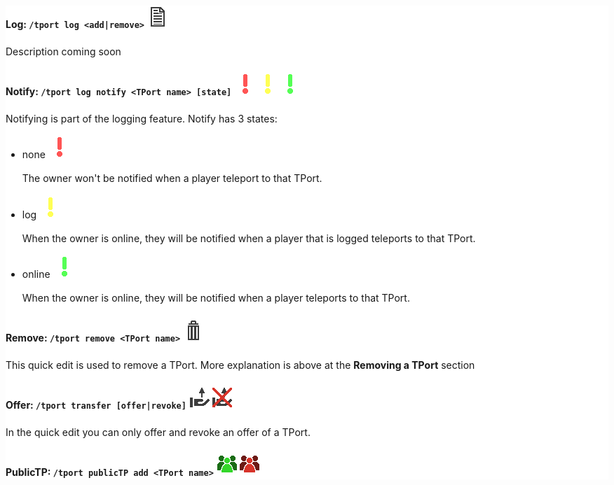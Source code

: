 #### Log: `/tport log <add|remove>` ![](https://github.com/JasperBouwman/TPort/blob/master/texture_generator/src/main/resources/icons/x32/quick_edit_log.png?raw=true)<br />

Description coming soon

[//]: # (todo)

#### Notify: `/tport log notify <TPort name> [state]` ![](https://github.com/JasperBouwman/TPort/blob/master/texture_generator/src/main/resources/icons/x32/quick_edit_notify_none.png?raw=true "Notify state none")![](https://github.com/JasperBouwman/TPort/blob/master/texture_generator/src/main/resources/icons/x32/quick_edit_notify_log.png?raw=true "Notify state log")![](https://github.com/JasperBouwman/TPort/blob/master/texture_generator/src/main/resources/icons/x32/quick_edit_notify_online.png?raw=true "Notify state online")<br />

Notifying is part of the logging feature. Notify has 3 states:

* none ![](https://github.com/JasperBouwman/TPort/blob/master/texture_generator/src/main/resources/icons/x32/quick_edit_notify_none.png?raw=true "Notify state none")

  The owner won't be notified when a player teleport to that TPort.
* log ![](https://github.com/JasperBouwman/TPort/blob/master/texture_generator/src/main/resources/icons/x32/quick_edit_notify_log.png?raw=true "Notify state log")

  When the owner is online, they will be notified when a player that is logged teleports to that TPort.
* online ![](https://github.com/JasperBouwman/TPort/blob/master/texture_generator/src/main/resources/icons/x32/quick_edit_notify_online.png?raw=true "Notify state online")

  When the owner is online, they will be notified when a player teleports to that TPort.

#### Remove: `/tport remove <TPort name>` ![](https://github.com/JasperBouwman/TPort/blob/master/texture_generator/src/main/resources/icons/x32/quick_edit_remove.png?raw=true "TPort remove")<br />

This quick edit is used to remove a TPort. More explanation is above at the **Removing a TPort** section

#### Offer: `/tport transfer [offer|revoke]` ![](https://github.com/JasperBouwman/TPort/blob/master/texture_generator/src/main/resources/icons/x32/quick_edit_offer.png?raw=true "Offer a TPort")![](https://github.com/JasperBouwman/TPort/blob/master/texture_generator/src/main/resources/icons/x32/quick_edit_revoke.png?raw=true "Revoke an offer")<br />

In the quick edit you can only offer and revoke an offer of a TPort.

#### PublicTP: `/tport publicTP add <TPort name>` ![](https://github.com/JasperBouwman/TPort/blob/master/texture_generator/src/main/resources/icons/x32/quick_edit_public_tp_on.png?raw=true "TPort is a Public TPort")![](https://github.com/JasperBouwman/TPort/blob/master/texture_generator/src/main/resources/icons/x32/quick_edit_public_tp_off.png?raw=true "TPort is not a Public TPort")<br />
